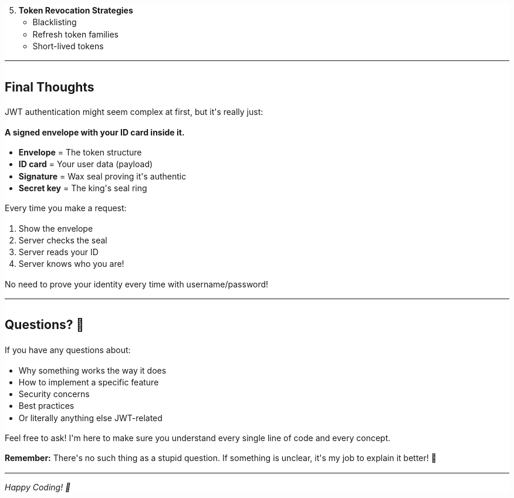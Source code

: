 5. **Token Revocation Strategies**
   - Blacklisting
   - Refresh token families
   - Short-lived tokens

---

## Final Thoughts

JWT authentication might seem complex at first, but it's really just:

**A signed envelope with your ID card inside it.**

- **Envelope** = The token structure
- **ID card** = Your user data (payload)
- **Signature** = Wax seal proving it's authentic
- **Secret key** = The king's seal ring

Every time you make a request:
1. Show the envelope
2. Server checks the seal
3. Server reads your ID
4. Server knows who you are!

No need to prove your identity every time with username/password!

---

## Questions? 🤔

If you have any questions about:
- Why something works the way it does
- How to implement a specific feature
- Security concerns
- Best practices
- Or literally anything else JWT-related

Feel free to ask! I'm here to make sure you understand every single line of code and every concept.

**Remember:** There's no such thing as a stupid question. If something is unclear, it's my job to explain it better! 💪

---

*Happy Coding! 🚀*